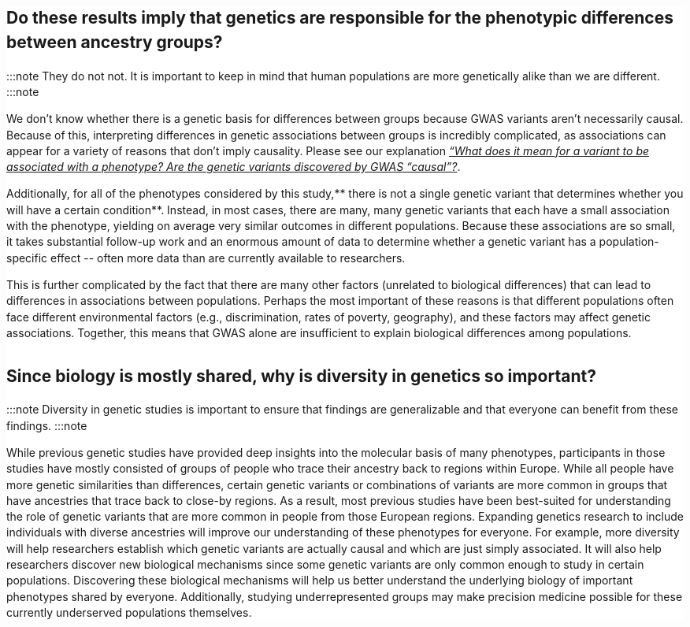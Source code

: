 
## Do these results imply that genetics are responsible for the phenotypic differences between ancestry groups?

:::note
They do not not. It is important to keep in mind that human populations are more genetically alike than we are different.
:::note

We don’t know whether there is a genetic basis for differences between groups because GWAS variants aren’t necessarily causal. Because of this, interpreting differences in genetic associations between groups is incredibly complicated, as associations can appear for a variety of reasons that don’t imply causality. Please see our explanation _[“What does it mean for a variant to be associated with a phenotype? Are the genetic variants discovered by GWAS “causal”?](background#what-does-it-mean-for-a-variant-to-be-associated-with-a-phenotype-are-the-genetic-variants-discovered-by-gwas-causal)_.

Additionally, for all of the phenotypes considered by this study,** there is not a single genetic variant that determines whether you will have a certain condition**. Instead, in most cases, there are many, many genetic variants that each have a small association with the phenotype, yielding on average very similar outcomes in different populations. Because these associations are so small, it takes substantial follow-up work and an enormous amount of data to determine whether a genetic variant has a population-specific effect -- often more data than are currently available to researchers.

This is further complicated by the fact that there are many other factors (unrelated to biological differences) that can lead to differences in associations between populations. Perhaps the most important of these reasons is that different populations often face different environmental factors (e.g., discrimination, rates of poverty, geography), and these factors may affect genetic associations. Together, this means that GWAS alone are insufficient to explain biological differences among populations.


## Since biology is mostly shared, why is diversity in genetics so important?

:::note
Diversity in genetic studies is important to ensure that findings are generalizable and that everyone can benefit from these findings.
:::note

While previous genetic studies have provided deep insights into the molecular basis of many phenotypes, participants in those studies have mostly consisted of groups of people who trace their ancestry back to regions within Europe. While all people have more genetic similarities than differences, certain genetic variants or combinations of variants are more common in groups that have ancestries that trace back to close-by regions. As a result, most previous studies have been best-suited for understanding the role of genetic variants that are more common in people from those European regions. Expanding genetics research to include individuals with diverse ancestries will improve our understanding of these phenotypes for everyone. For example, more diversity will help researchers establish which genetic variants are actually causal and which are just simply associated. It will also help researchers discover new biological mechanisms since some genetic variants are only common enough to study in certain populations. Discovering these biological mechanisms will help us better understand the underlying biology of important phenotypes shared by everyone. Additionally, studying underrepresented groups may make precision medicine possible for these currently underserved populations themselves.
